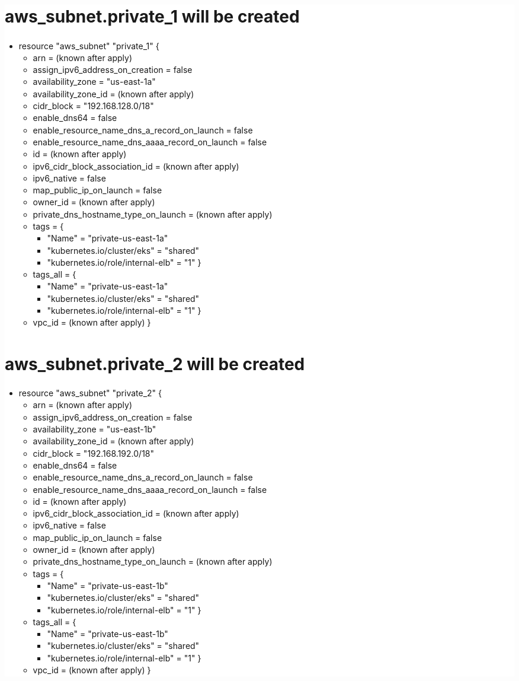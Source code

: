   # aws_subnet.private_1 will be created
  + resource "aws_subnet" "private_1" {
      + arn                                            = (known after apply)
      + assign_ipv6_address_on_creation                = false
      + availability_zone                              = "us-east-1a"
      + availability_zone_id                           = (known after apply)
      + cidr_block                                     = "192.168.128.0/18"
      + enable_dns64                                   = false
      + enable_resource_name_dns_a_record_on_launch    = false
      + enable_resource_name_dns_aaaa_record_on_launch = false
      + id                                             = (known after apply)
      + ipv6_cidr_block_association_id                 = (known after apply)
      + ipv6_native                                    = false
      + map_public_ip_on_launch                        = false
      + owner_id                                       = (known after apply)
      + private_dns_hostname_type_on_launch            = (known after apply)
      + tags                                           = {
          + "Name"                            = "private-us-east-1a"
          + "kubernetes.io/cluster/eks"       = "shared"
          + "kubernetes.io/role/internal-elb" = "1"
        }
      + tags_all                                       = {
          + "Name"                            = "private-us-east-1a"
          + "kubernetes.io/cluster/eks"       = "shared"
          + "kubernetes.io/role/internal-elb" = "1"
        }
      + vpc_id                                         = (known after apply)
    }

  # aws_subnet.private_2 will be created
  + resource "aws_subnet" "private_2" {
      + arn                                            = (known after apply)
      + assign_ipv6_address_on_creation                = false
      + availability_zone                              = "us-east-1b"
      + availability_zone_id                           = (known after apply)
      + cidr_block                                     = "192.168.192.0/18"
      + enable_dns64                                   = false
      + enable_resource_name_dns_a_record_on_launch    = false
      + enable_resource_name_dns_aaaa_record_on_launch = false
      + id                                             = (known after apply)
      + ipv6_cidr_block_association_id                 = (known after apply)
      + ipv6_native                                    = false
      + map_public_ip_on_launch                        = false
      + owner_id                                       = (known after apply)
      + private_dns_hostname_type_on_launch            = (known after apply)
      + tags                                           = {
          + "Name"                            = "private-us-east-1b"
          + "kubernetes.io/cluster/eks"       = "shared"
          + "kubernetes.io/role/internal-elb" = "1"
        }
      + tags_all                                       = {
          + "Name"                            = "private-us-east-1b"
          + "kubernetes.io/cluster/eks"       = "shared"
          + "kubernetes.io/role/internal-elb" = "1"
        }
      + vpc_id                                         = (known after apply)
    }
